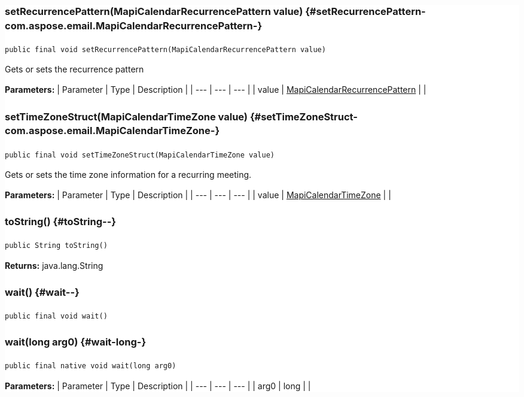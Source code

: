 ### setRecurrencePattern(MapiCalendarRecurrencePattern value) {#setRecurrencePattern-com.aspose.email.MapiCalendarRecurrencePattern-}
```
public final void setRecurrencePattern(MapiCalendarRecurrencePattern value)
```


Gets or sets the recurrence pattern

**Parameters:**
| Parameter | Type | Description |
| --- | --- | --- |
| value | [MapiCalendarRecurrencePattern](../../com.aspose.email/mapicalendarrecurrencepattern) |  |

### setTimeZoneStruct(MapiCalendarTimeZone value) {#setTimeZoneStruct-com.aspose.email.MapiCalendarTimeZone-}
```
public final void setTimeZoneStruct(MapiCalendarTimeZone value)
```


Gets or sets the time zone information for a recurring meeting.

**Parameters:**
| Parameter | Type | Description |
| --- | --- | --- |
| value | [MapiCalendarTimeZone](../../com.aspose.email/mapicalendartimezone) |  |

### toString() {#toString--}
```
public String toString()
```




**Returns:**
java.lang.String
### wait() {#wait--}
```
public final void wait()
```




### wait(long arg0) {#wait-long-}
```
public final native void wait(long arg0)
```




**Parameters:**
| Parameter | Type | Description |
| --- | --- | --- |
| arg0 | long |  |

